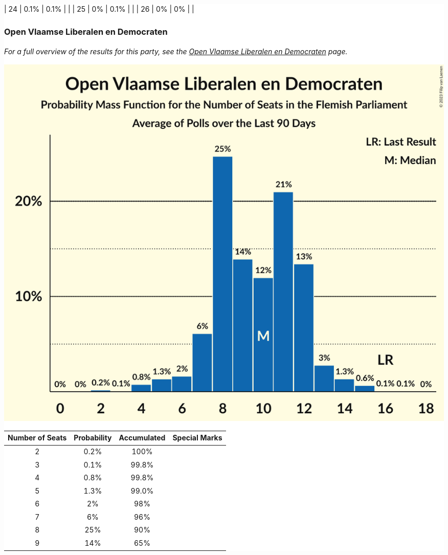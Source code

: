 | 24 | 0.1% | 0.1% |  |
| 25 | 0% | 0.1% |  |
| 26 | 0% | 0% |  |

### Open Vlaamse Liberalen en Democraten

*For a full overview of the results for this party, see the [Open Vlaamse Liberalen en Democraten](party-openvlaamseliberalenendemocraten.html) page.*

![Graph with seats probability mass function not yet produced](average-seats-pmf-openvlaamseliberalenendemocraten.png "Seats Probability Mass Function")

| Number of Seats | Probability | Accumulated | Special Marks |
|:---------------:|:-----------:|:-----------:|:-------------:|
| 2 | 0.2% | 100% |  |
| 3 | 0.1% | 99.8% |  |
| 4 | 0.8% | 99.8% |  |
| 5 | 1.3% | 99.0% |  |
| 6 | 2% | 98% |  |
| 7 | 6% | 96% |  |
| 8 | 25% | 90% |  |
| 9 | 14% | 65% |  |